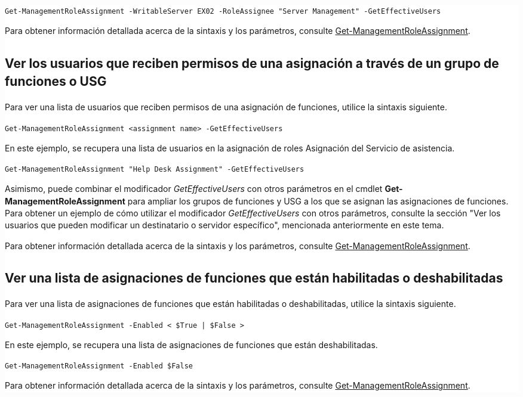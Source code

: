     Get-ManagementRoleAssignment -WritableServer EX02 -RoleAssignee "Server Management" -GetEffectiveUsers

Para obtener información detallada acerca de la sintaxis y los parámetros, consulte [Get-ManagementRoleAssignment](https://technet.microsoft.com/es-es/library/dd351024\(v=exchg.150\)).

## Ver los usuarios que reciben permisos de una asignación a través de un grupo de funciones o USG

Para ver una lista de usuarios que reciben permisos de una asignación de funciones, utilice la sintaxis siguiente.

    Get-ManagementRoleAssignment <assignment name> -GetEffectiveUsers

En este ejemplo, se recupera una lista de usuarios en la asignación de roles Asignación del Servicio de asistencia.

    Get-ManagementRoleAssignment "Help Desk Assignment" -GetEffectiveUsers

Asimismo, puede combinar el modificador *GetEffectiveUsers* con otros parámetros en el cmdlet **Get-ManagementRoleAssignment** para ampliar los grupos de funciones y USG a los que se asignan las asignaciones de funciones. Para obtener un ejemplo de cómo utilizar el modificador *GetEffectiveUsers* con otros parámetros, consulte la sección "Ver los usuarios que pueden modificar un destinatario o servidor específico", mencionada anteriormente en este tema.

Para obtener información detallada acerca de la sintaxis y los parámetros, consulte [Get-ManagementRoleAssignment](https://technet.microsoft.com/es-es/library/dd351024\(v=exchg.150\)).

## Ver una lista de asignaciones de funciones que están habilitadas o deshabilitadas

Para ver una lista de asignaciones de funciones que están habilitadas o deshabilitadas, utilice la sintaxis siguiente.

    Get-ManagementRoleAssignment -Enabled < $True | $False >

En este ejemplo, se recupera una lista de asignaciones de funciones que están deshabilitadas.

    Get-ManagementRoleAssignment -Enabled $False

Para obtener información detallada acerca de la sintaxis y los parámetros, consulte [Get-ManagementRoleAssignment](https://technet.microsoft.com/es-es/library/dd351024\(v=exchg.150\)).

